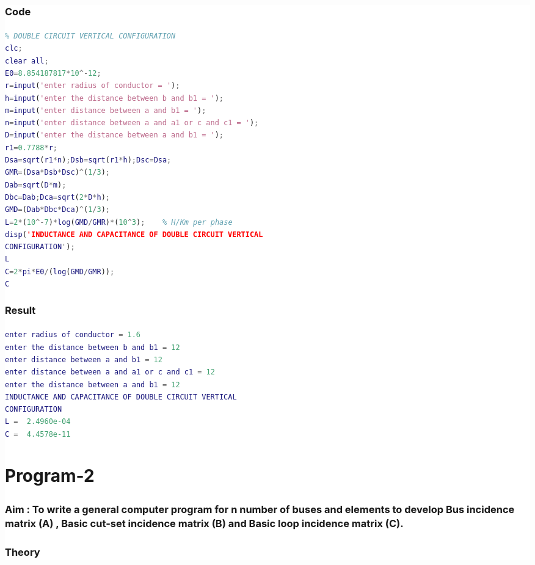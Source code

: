 ### Code

```Matlab
% DOUBLE CIRCUIT VERTICAL CONFIGURATION
clc;
clear all;
E0=8.854187817*10^-12;
r=input('enter radius of conductor = ');
h=input('enter the distance between b and b1 = ');
m=input('enter distance between a and b1 = ');
n=input('enter distance between a and a1 or c and c1 = ');
D=input('enter the distance between a and b1 = ');
r1=0.7788*r;
Dsa=sqrt(r1*n);Dsb=sqrt(r1*h);Dsc=Dsa;
GMR=(Dsa*Dsb*Dsc)^(1/3);
Dab=sqrt(D*m);
Dbc=Dab;Dca=sqrt(2*D*h);
GMD=(Dab*Dbc*Dca)^(1/3);
L=2*(10^-7)*log(GMD/GMR)*(10^3);    % H/Km per phase
disp('INDUCTANCE AND CAPACITANCE OF DOUBLE CIRCUIT VERTICAL
CONFIGURATION');
L
C=2*pi*E0/(log(GMD/GMR));
C
```

### Result

```Matlab
enter radius of conductor = 1.6
enter the distance between b and b1 = 12
enter distance between a and b1 = 12
enter distance between a and a1 or c and c1 = 12
enter the distance between a and b1 = 12
INDUCTANCE AND CAPACITANCE OF DOUBLE CIRCUIT VERTICAL
CONFIGURATION
L =  2.4960e-04
C =  4.4578e-11

```

<div style="page-break-after: always"></div>

# Program-2

### Aim : To write a general computer program for n number of buses and elements to develop Bus incidence matrix (A) , Basic cut-set incidence matrix (B) and Basic loop incidence matrix (C).

### Theory
